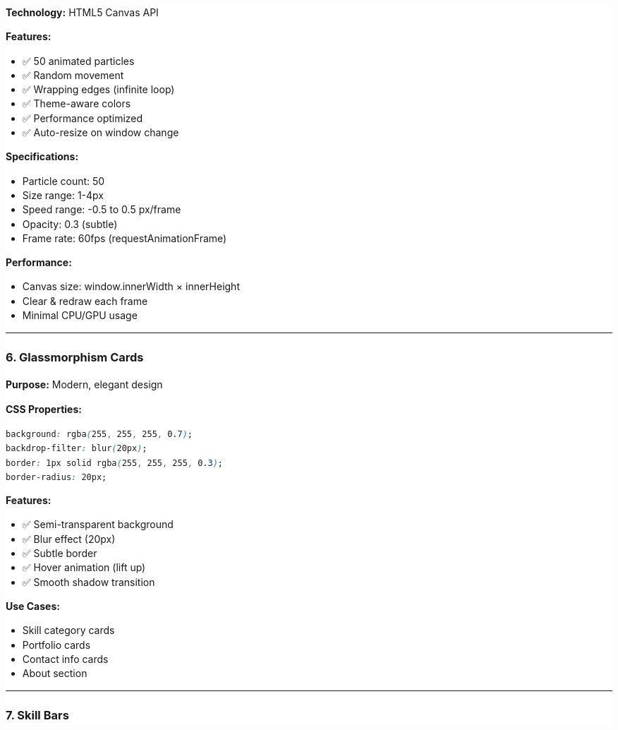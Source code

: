 **Technology:** HTML5 Canvas API

**Features:**

- ✅ 50 animated particles
- ✅ Random movement
- ✅ Wrapping edges (infinite loop)
- ✅ Theme-aware colors
- ✅ Performance optimized
- ✅ Auto-resize on window change

**Specifications:**

- Particle count: 50
- Size range: 1-4px
- Speed range: -0.5 to 0.5 px/frame
- Opacity: 0.3 (subtle)
- Frame rate: 60fps (requestAnimationFrame)

**Performance:**

- Canvas size: window.innerWidth × innerHeight
- Clear & redraw each frame
- Minimal CPU/GPU usage

---

### 6. Glassmorphism Cards

**Purpose:** Modern, elegant design

**CSS Properties:**

```css
background: rgba(255, 255, 255, 0.7);
backdrop-filter: blur(20px);
border: 1px solid rgba(255, 255, 255, 0.3);
border-radius: 20px;
```

**Features:**

- ✅ Semi-transparent background
- ✅ Blur effect (20px)
- ✅ Subtle border
- ✅ Hover animation (lift up)
- ✅ Smooth shadow transition

**Use Cases:**

- Skill category cards
- Portfolio cards
- Contact info cards
- About section

---

### 7. Skill Bars
